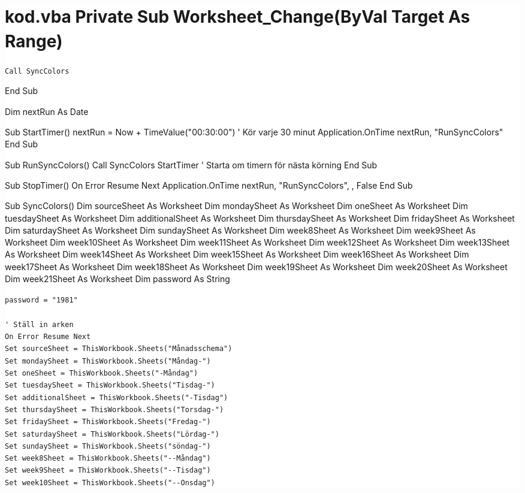 # kod.vba    Private Sub Worksheet_Change(ByVal Target As Range)
    Call SyncColors
End Sub



Dim nextRun As Date

Sub StartTimer()
    nextRun = Now + TimeValue("00:30:00") ' Kör varje 30 minut
    Application.OnTime nextRun, "RunSyncColors"
End Sub

Sub RunSyncColors()
    Call SyncColors
    StartTimer ' Starta om timern för nästa körning
End Sub

Sub StopTimer()
    On Error Resume Next
    Application.OnTime nextRun, "RunSyncColors", , False
End Sub

Sub SyncColors()
    Dim sourceSheet As Worksheet
    Dim mondaySheet As Worksheet
    Dim oneSheet As Worksheet
    Dim tuesdaySheet As Worksheet
    Dim additionalSheet As Worksheet
    Dim thursdaySheet As Worksheet
    Dim fridaySheet As Worksheet
    Dim saturdaySheet As Worksheet
    Dim sundaySheet As Worksheet
    Dim week8Sheet As Worksheet
    Dim week9Sheet As Worksheet
    Dim week10Sheet As Worksheet
    Dim week11Sheet As Worksheet
    Dim week12Sheet As Worksheet
    Dim week13Sheet As Worksheet
    Dim week14Sheet As Worksheet
    Dim week15Sheet As Worksheet
    Dim week16Sheet As Worksheet
    Dim week17Sheet As Worksheet
    Dim week18Sheet As Worksheet
    Dim week19Sheet As Worksheet
    Dim week20Sheet As Worksheet
    Dim week21Sheet As Worksheet
    Dim password As String

    password = "1981"

    ' Ställ in arken
    On Error Resume Next
    Set sourceSheet = ThisWorkbook.Sheets("Månadsschema")
    Set mondaySheet = ThisWorkbook.Sheets("Måndag-")
    Set oneSheet = ThisWorkbook.Sheets("-Måndag")
    Set tuesdaySheet = ThisWorkbook.Sheets("Tisdag-")
    Set additionalSheet = ThisWorkbook.Sheets("-Tisdag")
    Set thursdaySheet = ThisWorkbook.Sheets("Torsdag-")
    Set fridaySheet = ThisWorkbook.Sheets("Fredag-")
    Set saturdaySheet = ThisWorkbook.Sheets("Lördag-")
    Set sundaySheet = ThisWorkbook.Sheets("söndag-")
    Set week8Sheet = ThisWorkbook.Sheets("--Måndag")
    Set week9Sheet = ThisWorkbook.Sheets("--Tisdag")
    Set week10Sheet = ThisWorkbook.Sheets("--Onsdag")
